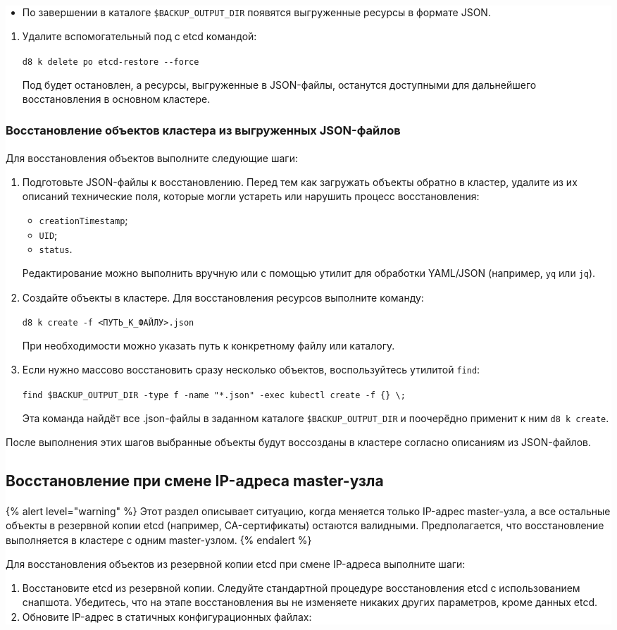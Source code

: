    - По завершении в каталоге `$BACKUP_OUTPUT_DIR` появятся выгруженные ресурсы в формате JSON.

1. Удалите вспомогательный под с etcd командой:

   ```shell
   d8 k delete po etcd-restore --force
   ```

   Под будет остановлен, а ресурсы, выгруженные в JSON-файлы, останутся доступными для дальнейшего восстановления в основном кластере.

### Восстановление объектов кластера из выгруженных JSON-файлов

Для восстановления объектов выполните следующие шаги:

1. Подготовьте JSON-файлы к восстановлению. Перед тем как загружать объекты обратно в кластер, удалите из их описаний технические поля, которые могли устареть или нарушить процесс восстановления:

   - `creationTimestamp`;
   - `UID`;
   - `status`.

   Редактирование можно выполнить вручную или с помощью утилит для обработки YAML/JSON (например, `yq` или `jq`).

1. Создайте объекты в кластере. Для восстановления ресурсов выполните команду:

   ```shell
   d8 k create -f <ПУТЬ_К_ФАЙЛУ>.json
   ```

   При необходимости можно указать путь к конкретному файлу или каталогу.

1. Если нужно массово восстановить сразу несколько объектов, воспользуйтесь утилитой `find`:

   ```shell
   find $BACKUP_OUTPUT_DIR -type f -name "*.json" -exec kubectl create -f {} \;
   ```

   Эта команда найдёт все .json-файлы в заданном каталоге `$BACKUP_OUTPUT_DIR` и поочерёдно применит к ним `d8 k create`.

После выполнения этих шагов выбранные объекты будут воссозданы в кластере согласно описаниям из JSON-файлов.

## Восстановление при смене IP-адреса master-узла

{% alert level="warning" %}
Этот раздел описывает ситуацию, когда меняется только IP-адрес master-узла, а все остальные объекты в резервной копии etcd (например, CA-сертификаты) остаются валидными. Предполагается, что восстановление выполняется в кластере с одним master-узлом.
{% endalert %}

Для восстановления объектов из резервной копии etcd при смене IP-адреса выполните шаги:

1. Восстановите etcd из резервной копии. Следуйте стандартной процедуре восстановления etcd с использованием снапшота. Убедитесь, что на этапе восстановления вы не изменяете никаких других параметров, кроме данных etcd.
1. Обновите IP-адрес в статичных конфигурационных файлах:
